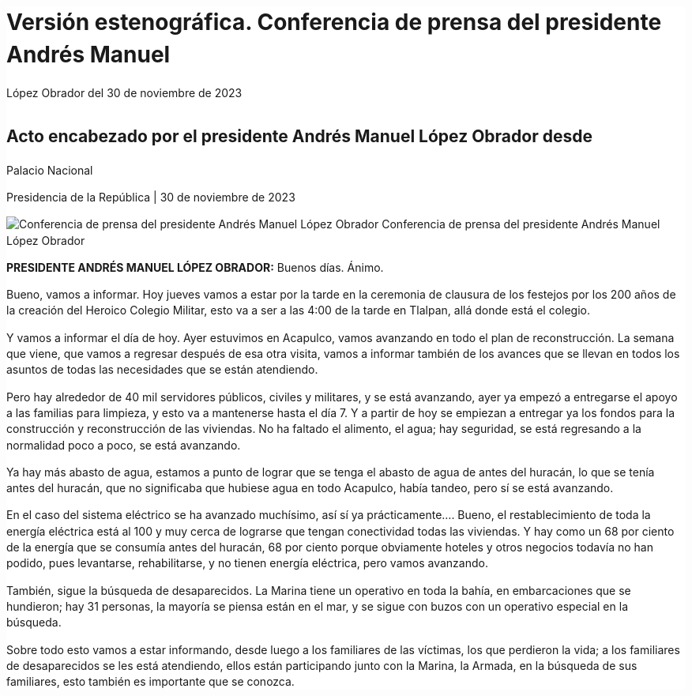 #  Versión estenográfica. Conferencia de prensa del presidente Andrés Manuel
López Obrador del 30 de noviembre de 2023

##  Acto encabezado por el presidente Andrés Manuel López Obrador desde
Palacio Nacional

Presidencia de la República | 30 de noviembre de 2023 

![Conferencia de prensa del presidente Andrés Manuel López
Obrador](https://www.gob.mx/cms/uploads/article/main_image/140197/Conferencia_presidente_8.46.21_AM.jpeg)
Conferencia de prensa del presidente Andrés Manuel López Obrador

**PRESIDENTE ANDRÉS MANUEL LÓPEZ OBRADOR:** Buenos días. Ánimo.

Bueno, vamos a informar. Hoy jueves vamos a estar por la tarde en la ceremonia
de clausura de los festejos por los 200 años de la creación del Heroico
Colegio Militar, esto va a ser a las 4:00 de la tarde en Tlalpan, allá donde
está el colegio.

Y vamos a informar el día de hoy. Ayer estuvimos en Acapulco, vamos avanzando
en todo el plan de reconstrucción. La semana que viene, que vamos a regresar
después de esa otra visita, vamos a informar también de los avances que se
llevan en todos los asuntos de todas las necesidades que se están atendiendo.

Pero hay alrededor de 40 mil servidores públicos, civiles y militares, y se
está avanzando, ayer ya empezó a entregarse el apoyo a las familias para
limpieza, y esto va a mantenerse hasta el día 7. Y a partir de hoy se empiezan
a entregar ya los fondos para la construcción y reconstrucción de las
viviendas. No ha faltado el alimento, el agua; hay seguridad, se está
regresando a la normalidad poco a poco, se está avanzando.

Ya hay más abasto de agua, estamos a punto de lograr que se tenga el abasto de
agua de antes del huracán, lo que se tenía antes del huracán, que no
significaba que hubiese agua en todo Acapulco, había tandeo, pero sí se está
avanzando.

En el caso del sistema eléctrico se ha avanzado muchísimo, así sí ya
prácticamente…. Bueno, el restablecimiento de toda la energía eléctrica está
al 100 y muy cerca de lograrse que tengan conectividad todas las viviendas. Y
hay como un 68 por ciento de la energía que se consumía antes del huracán, 68
por ciento porque obviamente hoteles y otros negocios todavía no han podido,
pues levantarse, rehabilitarse, y no tienen energía eléctrica, pero vamos
avanzando.

También, sigue la búsqueda de desaparecidos. La Marina tiene un operativo en
toda la bahía, en embarcaciones que se hundieron; hay 31 personas, la mayoría
se piensa están en el mar, y se sigue con buzos con un operativo especial en
la búsqueda.

Sobre todo esto vamos a estar informando, desde luego a los familiares de las
víctimas, los que perdieron la vida; a los familiares de desaparecidos se les
está atendiendo, ellos están participando junto con la Marina, la Armada, en
la búsqueda de sus familiares, esto también es importante que se conozca.
